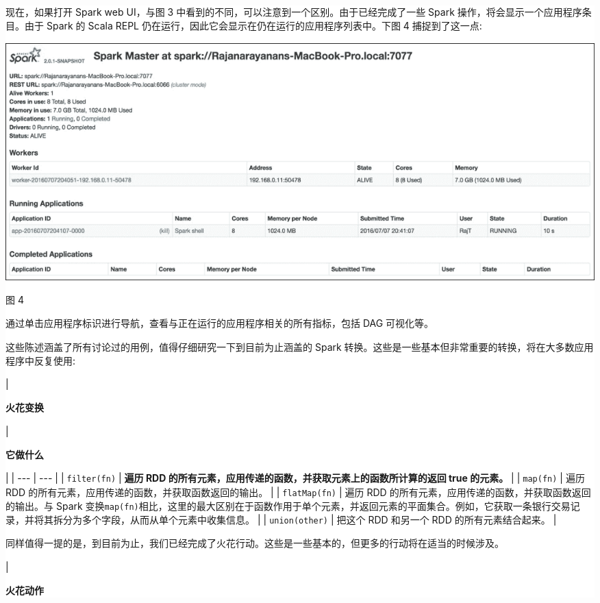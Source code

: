 现在，如果打开 Spark web UI，与图 3 中看到的不同，可以注意到一个区别。由于已经完成了一些 Spark 操作，将会显示一个应用程序条目。由于 Spark 的 Scala REPL 仍在运行，因此它会显示在仍在运行的应用程序列表中。下图 4 捕捉到了这一点:

![The basics of programming with Spark](img/image_02_005.jpg)

图 4

通过单击应用程序标识进行导航，查看与正在运行的应用程序相关的所有指标，包括 DAG 可视化等。

这些陈述涵盖了所有讨论过的用例，值得仔细研究一下到目前为止涵盖的 Spark 转换。这些是一些基本但非常重要的转换，将在大多数应用程序中反复使用:

<colgroup><col> <col></colgroup> 
| 

**火花变换**

 | 

**它做什么**

 |
| --- | --- |
| `filter(fn)` | **遍历 RDD 的所有元素，应用传递的函数，并获取元素上的函数所计算的返回 true 的元素。** |
| `map(fn)` | 遍历 RDD 的所有元素，应用传递的函数，并获取函数返回的输出。 |
| `flatMap(fn)` | 遍历 RDD 的所有元素，应用传递的函数，并获取函数返回的输出。与 Spark 变换`map(fn)`相比，这里的最大区别在于函数作用于单个元素，并返回元素的平面集合。例如，它获取一条银行交易记录，并将其拆分为多个字段，从而从单个元素中收集信息。 |
| `union(other)` | 把这个 RDD 和另一个 RDD 的所有元素结合起来。 |

同样值得一提的是，到目前为止，我们已经完成了火花行动。这些是一些基本的，但更多的行动将在适当的时候涉及。

<colgroup><col> <col></colgroup> 
| 

**火花动作**
